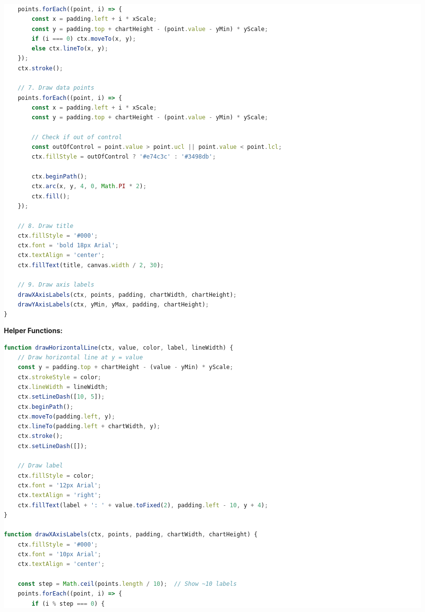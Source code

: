 ```javascript
    points.forEach((point, i) => {
        const x = padding.left + i * xScale;
        const y = padding.top + chartHeight - (point.value - yMin) * yScale;
        if (i === 0) ctx.moveTo(x, y);
        else ctx.lineTo(x, y);
    });
    ctx.stroke();
    
    // 7. Draw data points
    points.forEach((point, i) => {
        const x = padding.left + i * xScale;
        const y = padding.top + chartHeight - (point.value - yMin) * yScale;
        
        // Check if out of control
        const outOfControl = point.value > point.ucl || point.value < point.lcl;
        ctx.fillStyle = outOfControl ? '#e74c3c' : '#3498db';
        
        ctx.beginPath();
        ctx.arc(x, y, 4, 0, Math.PI * 2);
        ctx.fill();
    });
    
    // 8. Draw title
    ctx.fillStyle = '#000';
    ctx.font = 'bold 18px Arial';
    ctx.textAlign = 'center';
    ctx.fillText(title, canvas.width / 2, 30);
    
    // 9. Draw axis labels
    drawXAxisLabels(ctx, points, padding, chartWidth, chartHeight);
    drawYAxisLabels(ctx, yMin, yMax, padding, chartHeight);
}
```

**Helper Functions:**

```javascript
function drawHorizontalLine(ctx, value, color, label, lineWidth) {
    // Draw horizontal line at y = value
    const y = padding.top + chartHeight - (value - yMin) * yScale;
    ctx.strokeStyle = color;
    ctx.lineWidth = lineWidth;
    ctx.setLineDash([10, 5]);
    ctx.beginPath();
    ctx.moveTo(padding.left, y);
    ctx.lineTo(padding.left + chartWidth, y);
    ctx.stroke();
    ctx.setLineDash([]);
    
    // Draw label
    ctx.fillStyle = color;
    ctx.font = '12px Arial';
    ctx.textAlign = 'right';
    ctx.fillText(label + ': ' + value.toFixed(2), padding.left - 10, y + 4);
}

function drawXAxisLabels(ctx, points, padding, chartWidth, chartHeight) {
    ctx.fillStyle = '#000';
    ctx.font = '10px Arial';
    ctx.textAlign = 'center';
    
    const step = Math.ceil(points.length / 10);  // Show ~10 labels
    points.forEach((point, i) => {
        if (i % step === 0) {
```